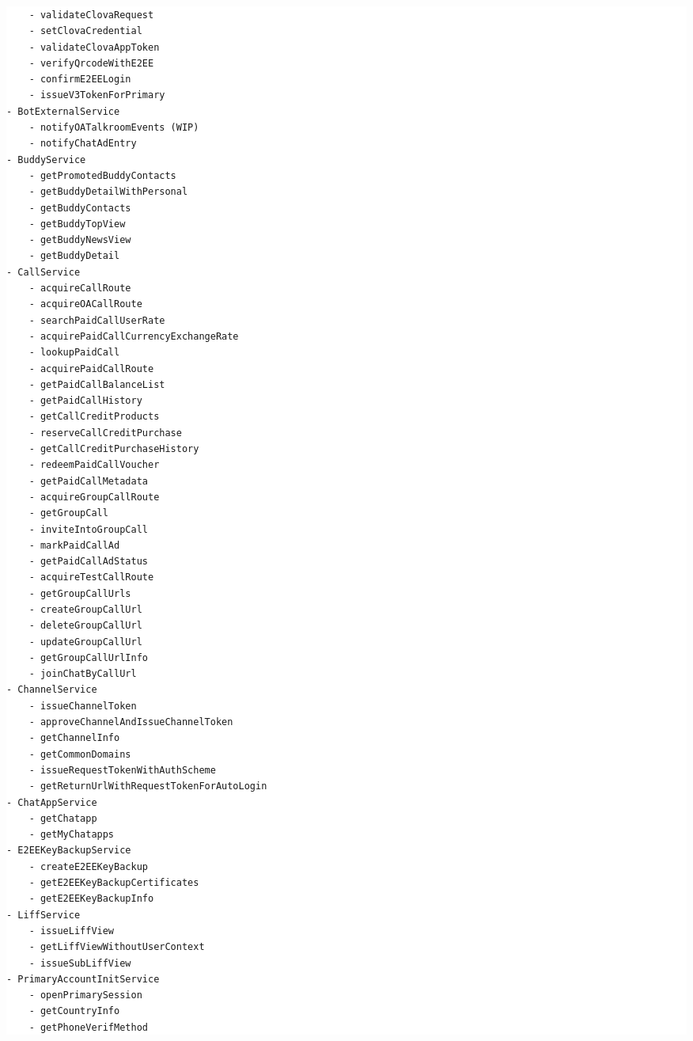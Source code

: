         - validateClovaRequest
        - setClovaCredential
        - validateClovaAppToken
        - verifyQrcodeWithE2EE
        - confirmE2EELogin
        - issueV3TokenForPrimary
    - BotExternalService
        - notifyOATalkroomEvents (WIP)
        - notifyChatAdEntry
    - BuddyService
        - getPromotedBuddyContacts
        - getBuddyDetailWithPersonal
        - getBuddyContacts
        - getBuddyTopView
        - getBuddyNewsView
        - getBuddyDetail
    - CallService
        - acquireCallRoute
        - acquireOACallRoute
        - searchPaidCallUserRate
        - acquirePaidCallCurrencyExchangeRate
        - lookupPaidCall
        - acquirePaidCallRoute
        - getPaidCallBalanceList
        - getPaidCallHistory
        - getCallCreditProducts
        - reserveCallCreditPurchase
        - getCallCreditPurchaseHistory
        - redeemPaidCallVoucher
        - getPaidCallMetadata
        - acquireGroupCallRoute
        - getGroupCall
        - inviteIntoGroupCall
        - markPaidCallAd
        - getPaidCallAdStatus
        - acquireTestCallRoute
        - getGroupCallUrls
        - createGroupCallUrl
        - deleteGroupCallUrl
        - updateGroupCallUrl
        - getGroupCallUrlInfo
        - joinChatByCallUrl
    - ChannelService
        - issueChannelToken
        - approveChannelAndIssueChannelToken
        - getChannelInfo
        - getCommonDomains
        - issueRequestTokenWithAuthScheme
        - getReturnUrlWithRequestTokenForAutoLogin
    - ChatAppService
        - getChatapp
        - getMyChatapps
    - E2EEKeyBackupService
        - createE2EEKeyBackup
        - getE2EEKeyBackupCertificates
        - getE2EEKeyBackupInfo
    - LiffService
        - issueLiffView
        - getLiffViewWithoutUserContext
        - issueSubLiffView
    - PrimaryAccountInitService
        - openPrimarySession
        - getCountryInfo
        - getPhoneVerifMethod